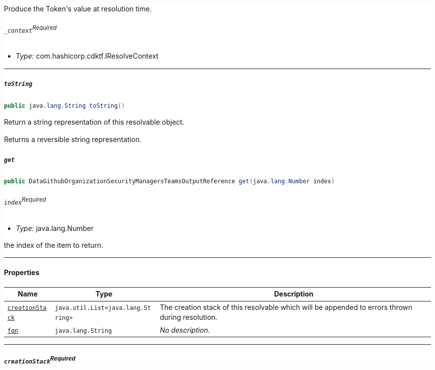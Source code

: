 Produce the Token's value at resolution time.

###### `_context`<sup>Required</sup> <a name="_context" id="@cdktf/provider-github.dataGithubOrganizationSecurityManagers.DataGithubOrganizationSecurityManagersTeamsList.resolve.parameter._context"></a>

- *Type:* com.hashicorp.cdktf.IResolveContext

---

##### `toString` <a name="toString" id="@cdktf/provider-github.dataGithubOrganizationSecurityManagers.DataGithubOrganizationSecurityManagersTeamsList.toString"></a>

```java
public java.lang.String toString()
```

Return a string representation of this resolvable object.

Returns a reversible string representation.

##### `get` <a name="get" id="@cdktf/provider-github.dataGithubOrganizationSecurityManagers.DataGithubOrganizationSecurityManagersTeamsList.get"></a>

```java
public DataGithubOrganizationSecurityManagersTeamsOutputReference get(java.lang.Number index)
```

###### `index`<sup>Required</sup> <a name="index" id="@cdktf/provider-github.dataGithubOrganizationSecurityManagers.DataGithubOrganizationSecurityManagersTeamsList.get.parameter.index"></a>

- *Type:* java.lang.Number

the index of the item to return.

---


#### Properties <a name="Properties" id="Properties"></a>

| **Name** | **Type** | **Description** |
| --- | --- | --- |
| <code><a href="#@cdktf/provider-github.dataGithubOrganizationSecurityManagers.DataGithubOrganizationSecurityManagersTeamsList.property.creationStack">creationStack</a></code> | <code>java.util.List<java.lang.String></code> | The creation stack of this resolvable which will be appended to errors thrown during resolution. |
| <code><a href="#@cdktf/provider-github.dataGithubOrganizationSecurityManagers.DataGithubOrganizationSecurityManagersTeamsList.property.fqn">fqn</a></code> | <code>java.lang.String</code> | *No description.* |

---

##### `creationStack`<sup>Required</sup> <a name="creationStack" id="@cdktf/provider-github.dataGithubOrganizationSecurityManagers.DataGithubOrganizationSecurityManagersTeamsList.property.creationStack"></a>

